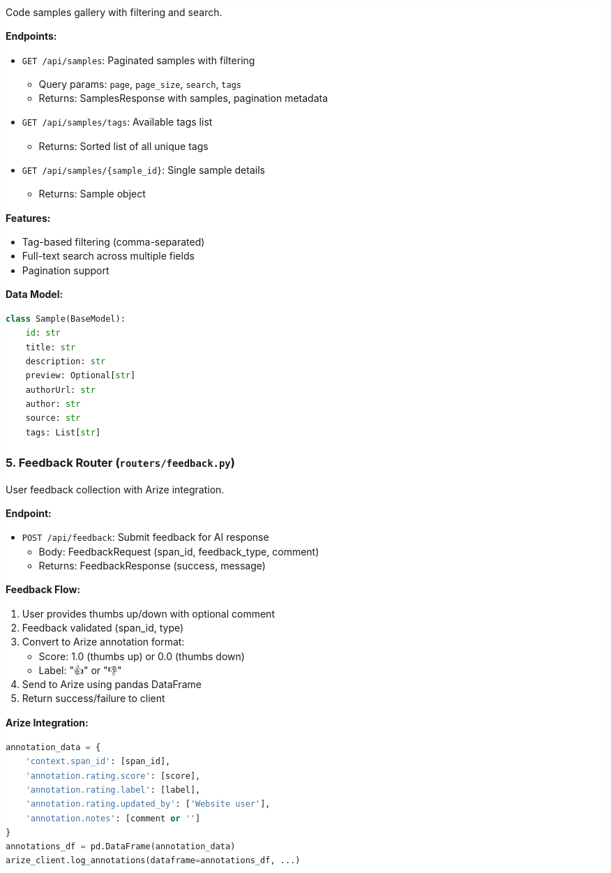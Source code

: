 Code samples gallery with filtering and search.

**Endpoints:**

- `GET /api/samples`: Paginated samples with filtering
  - Query params: `page`, `page_size`, `search`, `tags`
  - Returns: SamplesResponse with samples, pagination metadata
  
- `GET /api/samples/tags`: Available tags list
  - Returns: Sorted list of all unique tags
  
- `GET /api/samples/{sample_id}`: Single sample details
  - Returns: Sample object

**Features:**
- Tag-based filtering (comma-separated)
- Full-text search across multiple fields
- Pagination support

**Data Model:**
```python
class Sample(BaseModel):
    id: str
    title: str
    description: str
    preview: Optional[str]
    authorUrl: str
    author: str
    source: str
    tags: List[str]
```

### 5. Feedback Router (`routers/feedback.py`)

User feedback collection with Arize integration.

**Endpoint:**

- `POST /api/feedback`: Submit feedback for AI response
  - Body: FeedbackRequest (span_id, feedback_type, comment)
  - Returns: FeedbackResponse (success, message)

**Feedback Flow:**

1. User provides thumbs up/down with optional comment
2. Feedback validated (span_id, type)
3. Convert to Arize annotation format:
   - Score: 1.0 (thumbs up) or 0.0 (thumbs down)
   - Label: "👍" or "👎"
4. Send to Arize using pandas DataFrame
5. Return success/failure to client

**Arize Integration:**

```python
annotation_data = {
    'context.span_id': [span_id],
    'annotation.rating.score': [score],
    'annotation.rating.label': [label],
    'annotation.rating.updated_by': ['Website user'],
    'annotation.notes': [comment or '']
}
annotations_df = pd.DataFrame(annotation_data)
arize_client.log_annotations(dataframe=annotations_df, ...)
```
